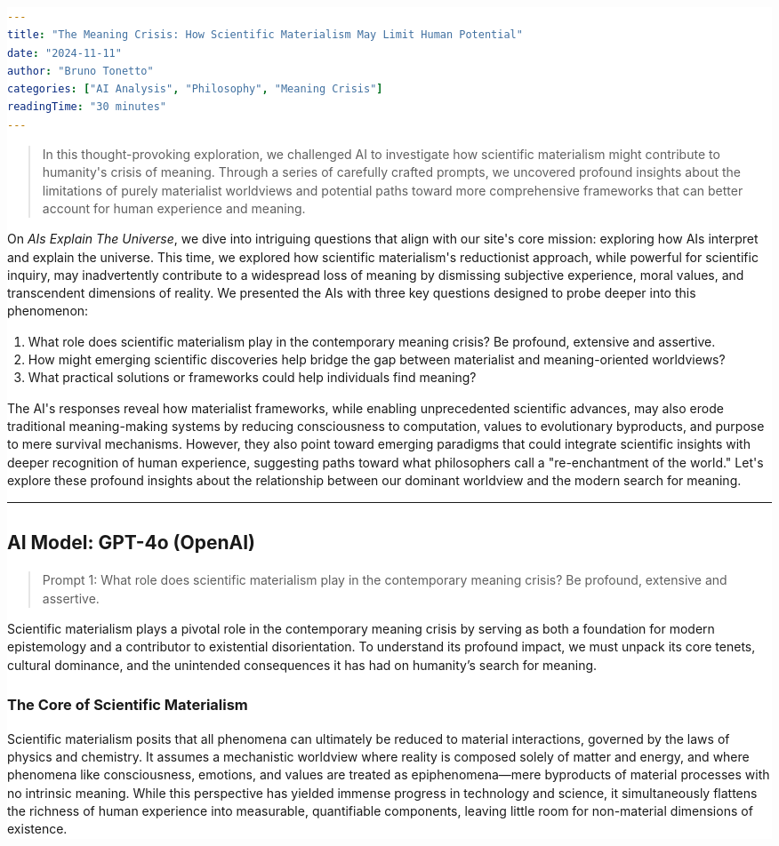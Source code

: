 ```yaml
---
title: "The Meaning Crisis: How Scientific Materialism May Limit Human Potential"
date: "2024-11-11"
author: "Bruno Tonetto"
categories: ["AI Analysis", "Philosophy", "Meaning Crisis"]
readingTime: "30 minutes"
---
```


> In this thought-provoking exploration, we challenged AI to investigate how scientific materialism might contribute to humanity's crisis of meaning. Through a series of carefully crafted prompts, we uncovered profound insights about the limitations of purely materialist worldviews and potential paths toward more comprehensive frameworks that can better account for human experience and meaning.

On *AIs Explain The Universe*, we dive into intriguing questions that align with our site's core mission: exploring how AIs interpret and explain the universe. This time, we explored how scientific materialism's reductionist approach, while powerful for scientific inquiry, may inadvertently contribute to a widespread loss of meaning by dismissing subjective experience, moral values, and transcendent dimensions of reality. We presented the AIs with three key questions designed to probe deeper into this phenomenon:

1. What role does scientific materialism play in the contemporary meaning crisis? Be profound, extensive and assertive.
2. How might emerging scientific discoveries help bridge the gap between materialist and meaning-oriented worldviews?
3. What practical solutions or frameworks could help individuals find meaning?

The AI's responses reveal how materialist frameworks, while enabling unprecedented scientific advances, may also erode traditional meaning-making systems by reducing consciousness to computation, values to evolutionary byproducts, and purpose to mere survival mechanisms. However, they also point toward emerging paradigms that could integrate scientific insights with deeper recognition of human experience, suggesting paths toward what philosophers call a "re-enchantment of the world." Let's explore these profound insights about the relationship between our dominant worldview and the modern search for meaning.

---
## AI Model: GPT-4o (OpenAI)

> Prompt 1: What role does scientific materialism play in the contemporary meaning crisis? Be profound, extensive and assertive.

Scientific materialism plays a pivotal role in the contemporary meaning crisis by serving as both a foundation for modern epistemology and a contributor to existential disorientation. To understand its profound impact, we must unpack its core tenets, cultural dominance, and the unintended consequences it has had on humanity’s search for meaning.

### **The Core of Scientific Materialism**
Scientific materialism posits that all phenomena can ultimately be reduced to material interactions, governed by the laws of physics and chemistry. It assumes a mechanistic worldview where reality is composed solely of matter and energy, and where phenomena like consciousness, emotions, and values are treated as epiphenomena—mere byproducts of material processes with no intrinsic meaning. While this perspective has yielded immense progress in technology and science, it simultaneously flattens the richness of human experience into measurable, quantifiable components, leaving little room for non-material dimensions of existence.
